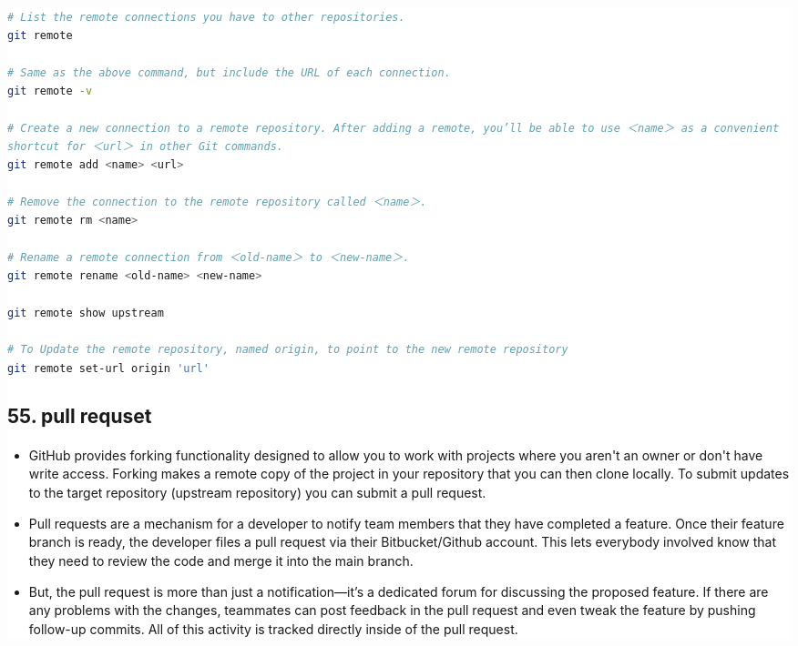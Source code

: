 ```bash
# List the remote connections you have to other repositories.
git remote

# Same as the above command, but include the URL of each connection.
git remote -v

# Create a new connection to a remote repository. After adding a remote, you’ll be able to use ＜name＞ as a convenient shortcut for ＜url＞ in other Git commands.
git remote add <name> <url>

# Remove the connection to the remote repository called ＜name＞.
git remote rm <name>

# Rename a remote connection from ＜old-name＞ to ＜new-name＞.
git remote rename <old-name> <new-name>

git remote show upstream

# To Update the remote repository, named origin, to point to the new remote repository
git remote set-url origin 'url'

```

## 55. pull requset
* GitHub provides forking functionality designed to allow you to work with projects where you aren't an owner or don't have write access. Forking makes a remote copy of the project in your repository that you can then clone locally. To submit updates to the target repository (upstream repository) you can submit a pull request.
  
* Pull requests are a mechanism for a developer to notify team members that they have completed a feature. Once their feature branch is ready, the developer files a pull request via their Bitbucket/Github account. This lets everybody involved know that they need to review the code and merge it into the main branch.
* But, the pull request is more than just a notification—it’s a dedicated forum for discussing the proposed feature. If there are any problems with the changes, teammates can post feedback in the pull request and even tweak the feature by pushing follow-up commits. All of this activity is tracked directly inside of the pull request.
  
